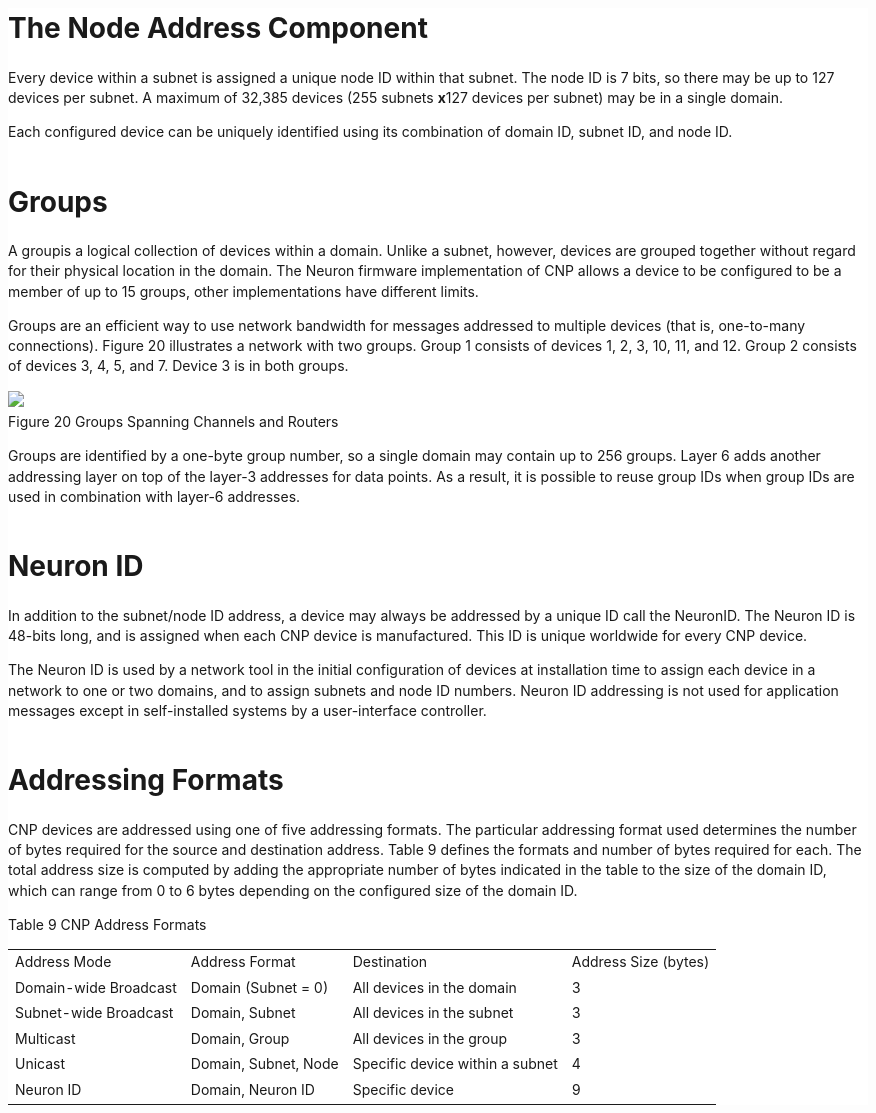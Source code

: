 # The Node Address Component  

Every device within a subnet is assigned a unique node ID within that subnet.  The node ID is 7 bits, so there may be up to 127 devices per subnet.  A maximum of 32,385 devices (255 subnets $\textbf{x}127$ devices per subnet) may be in a single domain.  

Each configured device can be uniquely identified using its combination of domain ID, subnet ID, and node ID.  

# Groups  

A groupis a logical collection of devices within a domain.  Unlike a subnet, however, devices are grouped together without regard for their physical location in the domain. The Neuron firmware implementation of CNP allows a device to be configured to be a member of up to 15 groups, other implementations have different limits.  

Groups are an efficient way to use network bandwidth for messages addressed to multiple devices (that is, one-to-many connections).  Figure 20 illustrates a network with two groups.  Group 1 consists of devices 1, 2, 3, 10, 11, and 12.  Group 2 consists of devices 3, 4, 5, and 7.  Device 3 is in both groups.  

![](images/db2aaa9703f8be0c0f629f18fa7b9ddf8b5ba72c81b7a0be4af2dfba28431e48.jpg)  
Figure 20   Groups Spanning Channels and Routers  

Groups are identified by a one-byte group number, so a single domain may contain up to 256 groups.  Layer 6 adds another addressing layer on top of the layer-3 addresses for data points.  As a result, it is possible to reuse group IDs when group IDs are used in combination with layer-6 addresses.  

# Neuron ID  

In addition to the subnet/node ID address, a device may always be addressed by a unique ID call the NeuronID.  The Neuron ID is 48-bits long, and is assigned when each CNP device is manufactured.  This ID is unique worldwide for every CNP device.  

The Neuron ID is used by a network tool in the initial configuration of devices at installation time to assign each device in a network to one or two domains, and to assign subnets and node ID numbers.  Neuron ID addressing is not used for application messages except in self-installed systems by a user-interface controller.  

# Addressing Formats  

CNP devices are addressed using one of five addressing formats.  The particular addressing format used determines the number of bytes required for the source and destination address.  Table 9 defines the formats and number of bytes required for each.  The total address size is computed by adding the appropriate number of bytes indicated in the table to the size of the domain ID, which can range from 0 to 6 bytes depending on the configured size of the domain ID.  

Table 9   CNP Address Formats   


<html><body><table><tr><td>Address Mode</td><td>Address Format</td><td>Destination</td><td>Address Size (bytes)</td></tr><tr><td>Domain-wide Broadcast</td><td>Domain (Subnet = 0)</td><td>All devices in the domain</td><td>3</td></tr><tr><td>Subnet-wide Broadcast</td><td>Domain, Subnet</td><td>All devices in the subnet</td><td>3</td></tr><tr><td>Multicast</td><td>Domain, Group</td><td>All devices in the group</td><td>3</td></tr><tr><td>Unicast</td><td>Domain, Subnet, Node</td><td>Specific device within a subnet</td><td>4</td></tr><tr><td>Neuron ID</td><td>Domain, Neuron ID</td><td>Specific device</td><td>9</td></tr></table></body></html>  
